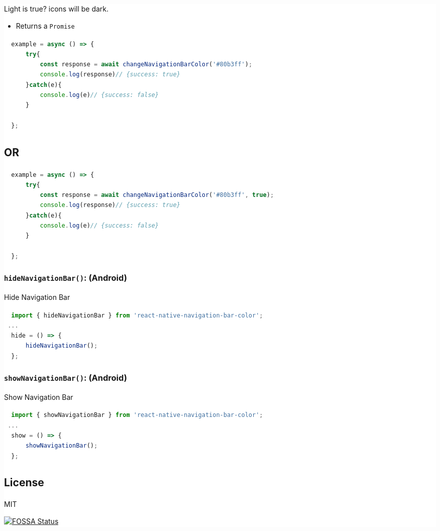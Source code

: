 Light is true? icons will be dark.

- Returns a `Promise`

```javascript
  example = async () => {
      try{
          const response = await changeNavigationBarColor('#80b3ff');
          console.log(response)// {success: true}
      }catch(e){
          console.log(e)// {success: false}
      }

  };
```

## OR

```javascript
  example = async () => {
      try{
          const response = await changeNavigationBarColor('#80b3ff', true);
          console.log(response)// {success: true}
      }catch(e){
          console.log(e)// {success: false}
      }
    
  };
```

### `hideNavigationBar()`: (Android)
Hide Navigation Bar

```javascript
  import { hideNavigationBar } from 'react-native-navigation-bar-color';
 ...
  hide = () => {
      hideNavigationBar();
  };
```

### `showNavigationBar()`: (Android)
Show Navigation Bar

```javascript
  import { showNavigationBar } from 'react-native-navigation-bar-color';
 ...
  show = () => {
      showNavigationBar();
  };
```

## License

MIT

[![FOSSA Status](https://app.fossa.io/api/projects/git%2Bgithub.com%2Fthebylito%2Freact-native-navigation-bar-color.svg?type=large)](https://app.fossa.io/projects/git%2Bgithub.com%2Fthebylito%2Freact-native-navigation-bar-color?ref=badge_large)
